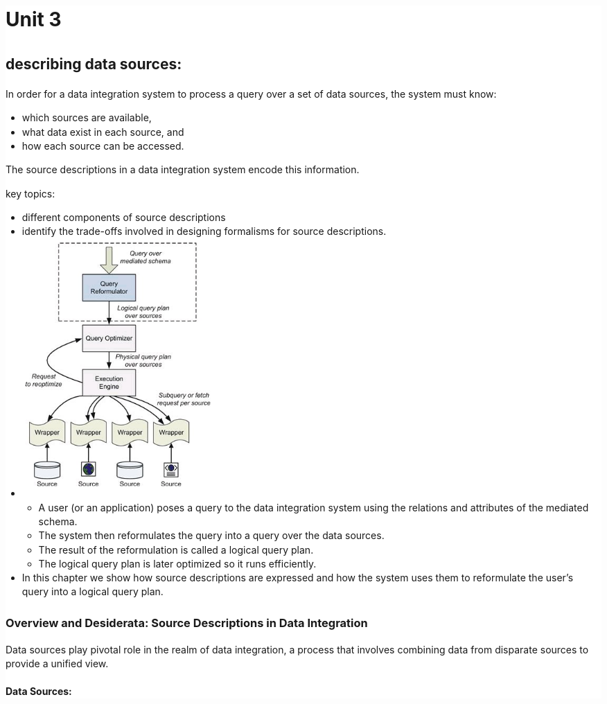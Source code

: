 # Unit 3

## describing data sources:
In order for a data integration system to process a query over a set of data sources, the system must know: 
  - which sources are available, 
  - what data exist in each source, and 
  - how each source can be accessed. 

The source descriptions in a data integration system encode this information. 

key topics:
  - different components of source descriptions 
  - identify the trade-offs involved in designing formalisms for source descriptions.
  - ![Data Integration System Architecture](data-integration-architecture.png)
    - A user (or an application) poses a query to the data integration system using the relations and attributes of the mediated schema. 
    - The system then reformulates the query into a query over the data sources.
    - The result of the reformulation is called a logical query plan. 
    - The logical query plan is later optimized so it runs efficiently.
  - In this chapter we show how source descriptions are expressed and how the system uses them to reformulate the user’s query into a logical query plan.

### Overview and Desiderata: Source Descriptions in Data Integration

Data sources play pivotal role in the realm of data integration, a process that involves combining data from disparate sources to provide a unified view.

#### **Data Sources:**
